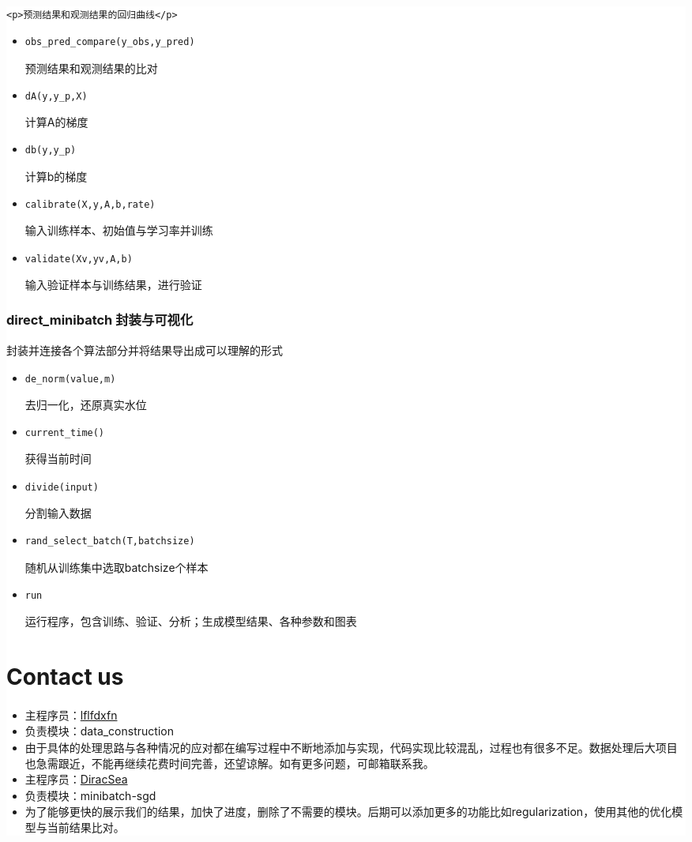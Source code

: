     <p>预测结果和观测结果的回归曲线</p>
* <pre><code>obs_pred_compare(y_obs,y_pred)</code></pre>
    <p>预测结果和观测结果的比对</p>
* <pre><code>dA(y,y_p,X)</code></pre>
    <p>计算A的梯度</p>
* <pre><code>db(y,y_p)</code></pre>
    <p>计算b的梯度</p>
* <pre><code>calibrate(X,y,A,b,rate)</code></pre>
    <p>输入训练样本、初始值与学习率并训练</p>
* <pre><code>validate(Xv,yv,A,b)</code></pre>
    <p>输入验证样本与训练结果，进行验证</p>

### direct_minibatch 封装与可视化
封装并连接各个算法部分并将结果导出成可以理解的形式

* <pre><code>de_norm(value,m)</code></pre>
    <p>去归一化，还原真实水位</p>
* <pre><code>current_time()</code></pre>
    <p>获得当前时间</p>
* <pre><code>divide(input)</code></pre>
    <p>分割输入数据</p>
* <pre><code>rand_select_batch(T,batchsize)</code></pre>
    <p>随机从训练集中选取batchsize个样本</p>
* <pre><code>run</code></pre>
    <p>运行程序，包含训练、验证、分析；生成模型结果、各种参数和图表</p>

Contact us
====
* 主程序员：[lflfdxfn](caoz@mail.sustc.edu.cn)
* 负责模块：data_construction
* 由于具体的处理思路与各种情况的应对都在编写过程中不断地添加与实现，代码实现比较混乱，过程也有很多不足。数据处理后大项目也急需跟近，不能再继续花费时间完善，还望谅解。如有更多问题，可邮箱联系我。
* 主程序员：[DiracSea](sulz@mail.sustc.edu.cn) 
* 负责模块：minibatch-sgd
* 为了能够更快的展示我们的结果，加快了进度，删除了不需要的模块。后期可以添加更多的功能比如regularization，使用其他的优化模型与当前结果比对。
